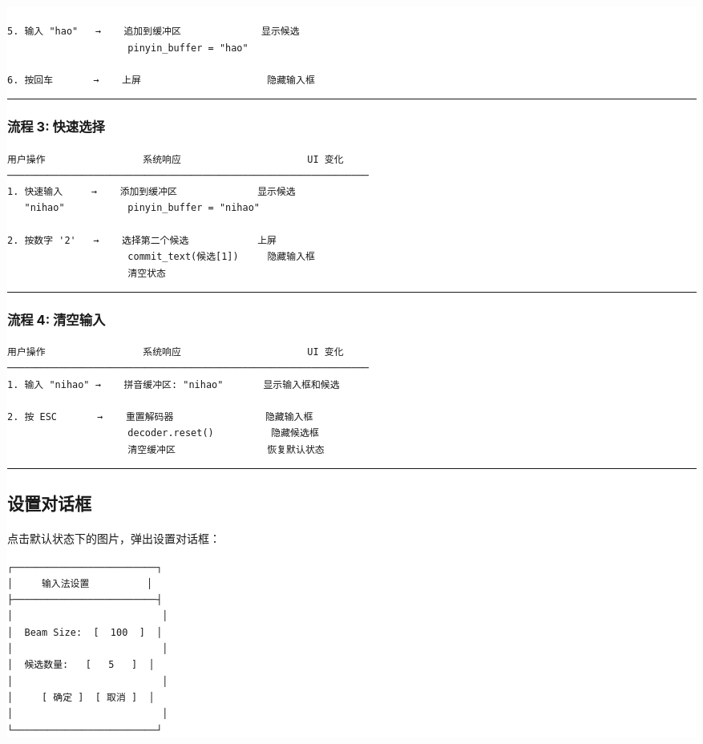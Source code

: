 ```

5. 输入 "hao"   →    追加到缓冲区              显示候选
                     pinyin_buffer = "hao"    

6. 按回车       →    上屏                      隐藏输入框
```

---

### 流程 3: 快速选择

```
用户操作                 系统响应                      UI 变化
───────────────────────────────────────────────────────────────
1. 快速输入     →    添加到缓冲区              显示候选
   "nihao"           pinyin_buffer = "nihao"

2. 按数字 '2'   →    选择第二个候选            上屏
                     commit_text(候选[1])     隐藏输入框
                     清空状态
```

---

### 流程 4: 清空输入

```
用户操作                 系统响应                      UI 变化
───────────────────────────────────────────────────────────────
1. 输入 "nihao" →    拼音缓冲区: "nihao"       显示输入框和候选

2. 按 ESC       →    重置解码器                隐藏输入框
                     decoder.reset()          隐藏候选框
                     清空缓冲区                恢复默认状态
```

---

## 设置对话框

点击默认状态下的图片，弹出设置对话框：

```
┌─────────────────────────┐
│     输入法设置          │
├─────────────────────────┤
│                          │
│  Beam Size:  [  100  ]  │
│                          │
│  候选数量:   [   5   ]  │
│                          │
│     [ 确定 ]  [ 取消 ]  │
│                          │
└─────────────────────────┘
```
